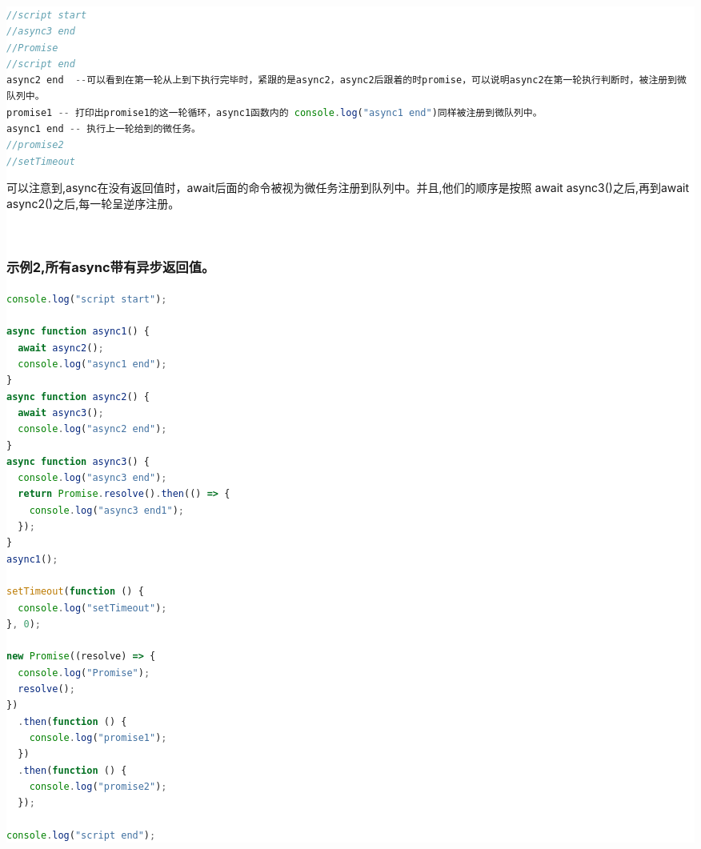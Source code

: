 ```js
//script start
//async3 end
//Promise
//script end
async2 end  --可以看到在第一轮从上到下执行完毕时，紧跟的是async2，async2后跟着的时promise，可以说明async2在第一轮执行判断时，被注册到微队列中。 
promise1 -- 打印出promise1的这一轮循环，async1函数内的 console.log("async1 end")同样被注册到微队列中。
async1 end -- 执行上一轮给到的微任务。
//promise2
//setTimeout
```

可以注意到,async在没有返回值时，await后面的命令被视为微任务注册到队列中。并且,他们的顺序是按照 await async3()之后,再到await async2()之后,每一轮呈逆序注册。



<br />

### 示例2,所有async带有异步返回值。

```js
console.log("script start");

async function async1() {
  await async2();
  console.log("async1 end");
}
async function async2() {
  await async3();
  console.log("async2 end");
}
async function async3() {
  console.log("async3 end");
  return Promise.resolve().then(() => {
    console.log("async3 end1");
  });
}
async1();

setTimeout(function () {
  console.log("setTimeout");
}, 0);

new Promise((resolve) => {
  console.log("Promise");
  resolve();
})
  .then(function () {
    console.log("promise1");
  })
  .then(function () {
    console.log("promise2");
  });

console.log("script end");

```
